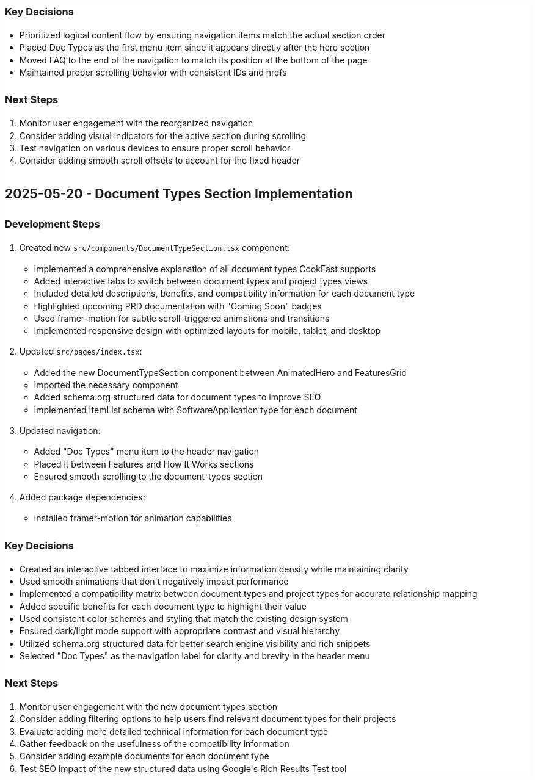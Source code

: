 ### Key Decisions
- Prioritized logical content flow by ensuring navigation items match the actual section order
- Placed Doc Types as the first menu item since it appears directly after the hero section
- Moved FAQ to the end of the navigation to match its position at the bottom of the page
- Maintained proper scrolling behavior with consistent IDs and hrefs

### Next Steps
1. Monitor user engagement with the reorganized navigation
2. Consider adding visual indicators for the active section during scrolling
3. Test navigation on various devices to ensure proper scroll behavior
4. Consider adding smooth scroll offsets to account for the fixed header

## 2025-05-20 - Document Types Section Implementation

### Development Steps
1. Created new `src/components/DocumentTypeSection.tsx` component:
   - Implemented a comprehensive explanation of all document types CookFast supports
   - Added interactive tabs to switch between document types and project types views
   - Included detailed descriptions, benefits, and compatibility information for each document type
   - Highlighted upcoming PRD documentation with "Coming Soon" badges
   - Used framer-motion for subtle scroll-triggered animations and transitions
   - Implemented responsive design with optimized layouts for mobile, tablet, and desktop

2. Updated `src/pages/index.tsx`:
   - Added the new DocumentTypeSection component between AnimatedHero and FeaturesGrid
   - Imported the necessary component
   - Added schema.org structured data for document types to improve SEO
   - Implemented ItemList schema with SoftwareApplication type for each document

3. Updated navigation:
   - Added "Doc Types" menu item to the header navigation
   - Placed it between Features and How It Works sections
   - Ensured smooth scrolling to the document-types section

4. Added package dependencies:
   - Installed framer-motion for animation capabilities

### Key Decisions
- Created an interactive tabbed interface to maximize information density while maintaining clarity
- Used smooth animations that don't negatively impact performance
- Implemented a compatibility matrix between document types and project types for accurate relationship mapping
- Added specific benefits for each document type to highlight their value
- Used consistent color schemes and styling that match the existing design system
- Ensured dark/light mode support with appropriate contrast and visual hierarchy
- Utilized schema.org structured data for better search engine visibility and rich snippets
- Selected "Doc Types" as the navigation label for clarity and brevity in the header menu

### Next Steps
1. Monitor user engagement with the new document types section
2. Consider adding filtering options to help users find relevant document types for their projects
3. Evaluate adding more detailed technical information for each document type
4. Gather feedback on the usefulness of the compatibility information
5. Consider adding example documents for each document type
6. Test SEO impact of the new structured data using Google's Rich Results Test tool
